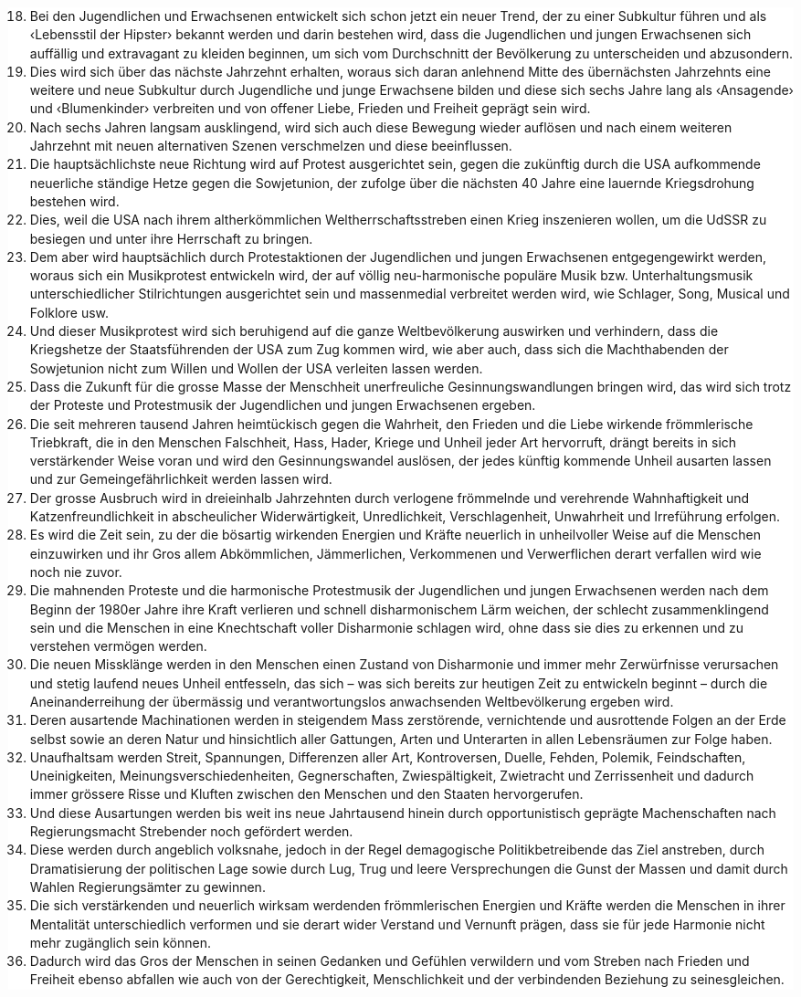 18. Bei den Jugendlichen und Erwachsenen entwickelt sich schon jetzt ein neuer Trend, der zu einer Subkultur führen und als ‹Lebensstil der Hipster› bekannt werden und darin bestehen wird, dass die Jugendlichen und jungen Erwachsenen sich auffällig und extravagant zu kleiden beginnen, um sich vom Durchschnitt der Bevölkerung zu unterscheiden und abzusondern.
19. Dies wird sich über das nächste Jahrzehnt erhalten, woraus sich daran anlehnend Mitte des übernächsten Jahrzehnts eine weitere und neue Subkultur durch Jugendliche und junge Erwachsene bilden und diese sich sechs Jahre lang als ‹Ansagende› und ‹Blumenkinder› verbreiten und von offener Liebe, Frieden und Freiheit geprägt sein wird.
20. Nach sechs Jahren langsam ausklingend, wird sich auch diese Bewegung wieder auflösen und nach einem weiteren Jahrzehnt mit neuen alternativen Szenen verschmelzen und diese beeinflussen.
21. Die hauptsächlichste neue Richtung wird auf Protest ausgerichtet sein, gegen die zukünftig durch die USA aufkommende neuerliche ständige Hetze gegen die Sowjetunion, der zufolge über die nächsten 40 Jahre eine lauernde Kriegsdrohung bestehen wird.
22. Dies, weil die USA nach ihrem altherkömmlichen Weltherrschaftsstreben einen Krieg inszenieren wollen, um die UdSSR zu besiegen und unter ihre Herrschaft zu bringen.
23. Dem aber wird hauptsächlich durch Protestaktionen der Jugendlichen und jungen Erwachsenen entgegengewirkt werden, woraus sich ein Musikprotest entwickeln wird, der auf völlig neu-harmonische populäre Musik bzw. Unterhaltungsmusik unterschiedlicher Stilrichtungen ausgerichtet sein und massenmedial verbreitet werden wird, wie Schlager, Song, Musical und Folklore usw.
24. Und dieser Musikprotest wird sich beruhigend auf die ganze Weltbevölkerung auswirken und verhindern, dass die Kriegshetze der Staatsführenden der USA zum Zug kommen wird, wie aber auch, dass sich die Machthabenden der Sowjetunion nicht zum Willen und Wollen der USA verleiten lassen werden.
25. Dass die Zukunft für die grosse Masse der Menschheit unerfreuliche Gesinnungswandlungen bringen wird, das wird sich trotz der Proteste und Protestmusik der Jugendlichen und jungen Erwachsenen ergeben.
26. Die seit mehreren tausend Jahren heimtückisch gegen die Wahrheit, den Frieden und die Liebe wirkende frömmlerische Triebkraft, die in den Menschen Falschheit, Hass, Hader, Kriege und Unheil jeder Art hervorruft, drängt bereits in sich verstärkender Weise voran und wird den Gesinnungswandel auslösen, der jedes künftig kommende Unheil ausarten lassen und zur Gemeingefährlichkeit werden lassen wird.
27. Der grosse Ausbruch wird in dreieinhalb Jahrzehnten durch verlogene frömmelnde und verehrende Wahnhaftigkeit und Katzenfreundlichkeit in abscheulicher Widerwärtigkeit, Unredlichkeit, Verschlagenheit, Unwahrheit und Irreführung erfolgen.
28. Es wird die Zeit sein, zu der die bösartig wirkenden Energien und Kräfte neuerlich in unheilvoller Weise auf die Menschen einzuwirken und ihr Gros allem Abkömmlichen, Jämmerlichen, Verkommenen und Verwerflichen derart verfallen wird wie noch nie zuvor.
29. Die mahnenden Proteste und die harmonische Protestmusik der Jugendlichen und jungen Erwachsenen werden nach dem Beginn der 1980er Jahre ihre Kraft verlieren und schnell disharmonischem Lärm weichen, der schlecht zusammenklingend sein und die Menschen in eine Knechtschaft voller Disharmonie schlagen wird, ohne dass sie dies zu erkennen und zu verstehen vermögen werden.
30. Die neuen Missklänge werden in den Menschen einen Zustand von Disharmonie und immer mehr Zerwürfnisse verursachen und stetig laufend neues Unheil entfesseln, das sich – was sich bereits zur heutigen Zeit zu entwickeln beginnt – durch die Aneinanderreihung der übermässig und verantwortungslos anwachsenden Weltbevölkerung ergeben wird.
31. Deren ausartende Machinationen werden in steigendem Mass zerstörende, vernichtende und ausrottende Folgen an der Erde selbst sowie an deren Natur und hinsichtlich aller Gattungen, Arten und Unterarten in allen Lebensräumen zur Folge haben.
32. Unaufhaltsam werden Streit, Spannungen, Differenzen aller Art, Kontroversen, Duelle, Fehden, Polemik, Feindschaften, Uneinigkeiten, Meinungsverschiedenheiten, Gegnerschaften, Zwiespältigkeit, Zwietracht und Zerrissenheit und dadurch immer grössere Risse und Kluften zwischen den Menschen und den Staaten hervorgerufen.
33. Und diese Ausartungen werden bis weit ins neue Jahrtausend hinein durch opportunistisch geprägte Machenschaften nach Regierungsmacht Strebender noch gefördert werden.
34. Diese werden durch angeblich volksnahe, jedoch in der Regel demagogische Politikbetreibende das Ziel anstreben, durch Dramatisierung der politischen Lage sowie durch Lug, Trug und leere Versprechungen die Gunst der Massen und damit durch Wahlen Regierungsämter zu gewinnen.
35. Die sich verstärkenden und neuerlich wirksam werdenden frömmlerischen Energien und Kräfte werden die Menschen in ihrer Mentalität unterschiedlich verformen und sie derart wider Verstand und Vernunft prägen, dass sie für jede Harmonie nicht mehr zugänglich sein können.
36. Dadurch wird das Gros der Menschen in seinen Gedanken und Gefühlen verwildern und vom Streben nach Frieden und Freiheit ebenso abfallen wie auch von der Gerechtigkeit, Menschlichkeit und der verbindenden Beziehung zu seinesgleichen.